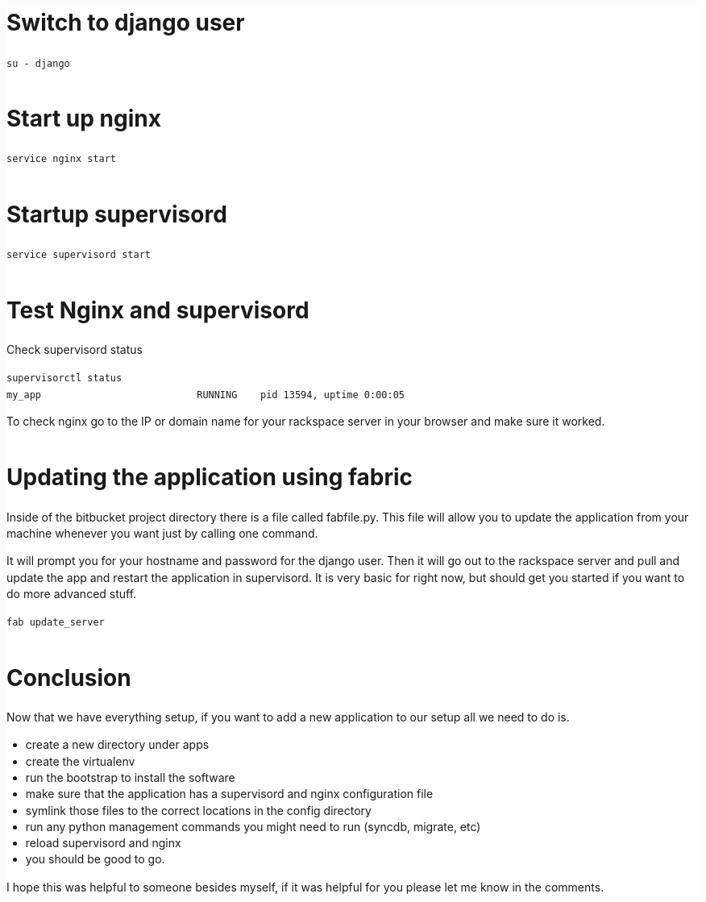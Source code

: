 Switch to django user
=====================

``` {.sourceCode .bash}
su - django
```

Start up nginx
==============

``` {.sourceCode .bash}
service nginx start
```

Startup supervisord
===================

``` {.sourceCode .bash}
service supervisord start
```

Test Nginx and supervisord
==========================

Check supervisord status

``` {.sourceCode .bash}
supervisorctl status
my_app                           RUNNING    pid 13594, uptime 0:00:05
```

To check nginx go to the IP or domain name for your rackspace server in
your browser and make sure it worked.

Updating the application using fabric
=====================================

Inside of the bitbucket project directory there is a file called
fabfile.py. This file will allow you to update the application from your
machine whenever you want just by calling one command.

It will prompt you for your hostname and password for the django user.
Then it will go out to the rackspace server and pull and update the app
and restart the application in supervisord. It is very basic for right
now, but should get you started if you want to do more advanced stuff.

``` {.sourceCode .bash}
fab update_server
```

Conclusion
==========

Now that we have everything setup, if you want to add a new application
to our setup all we need to do is.

-   create a new directory under apps
-   create the virtualenv
-   run the bootstrap to install the software
-   make sure that the application has a supervisord and nginx
    configuration file
-   symlink those files to the correct locations in the config directory
-   run any python management commands you might need to run (syncdb,
    migrate, etc)
-   reload supervisord and nginx
-   you should be good to go.

I hope this was helpful to someone besides myself, if it was helpful for
you please let me know in the comments.
